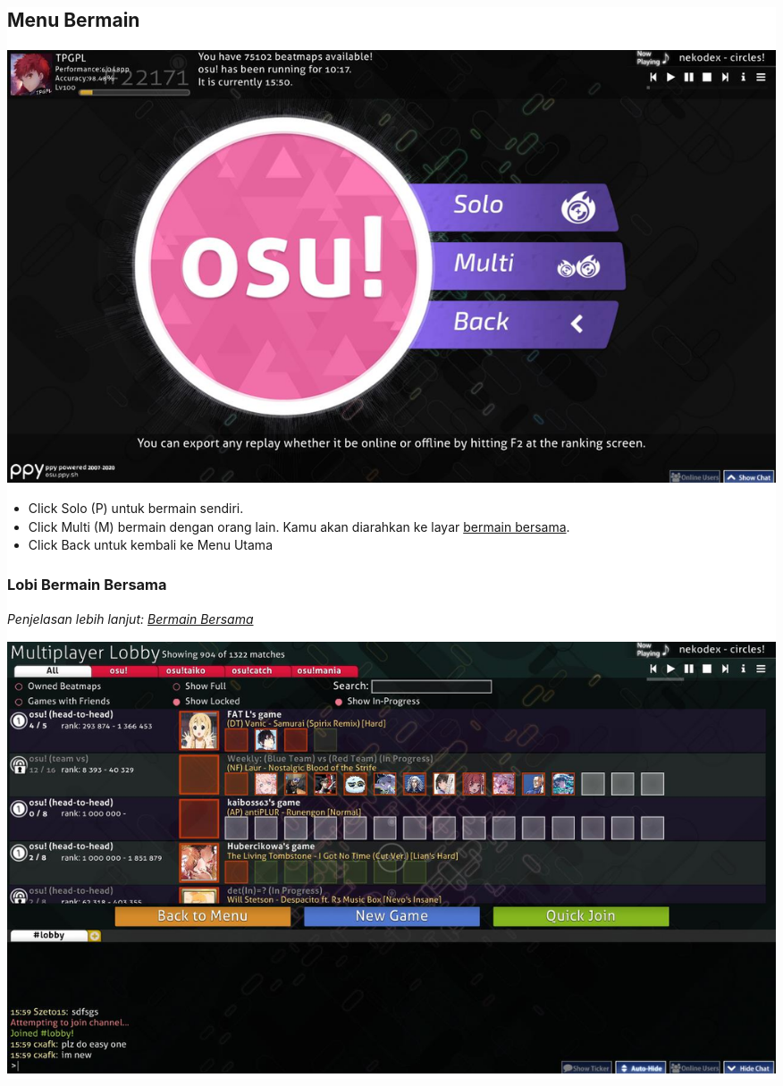 ## Menu Bermain

![](img/play-menu.jpg "Menu bermain")

- Click Solo (P) untuk bermain sendiri.
- Click Multi (M) bermain dengan orang lain. Kamu akan diarahkan ke layar [bermain bersama](/wiki/Client/Interface/Multiplayer).
- Click Back untuk kembali ke Menu Utama

### Lobi Bermain Bersama

*Penjelasan lebih lanjut: [Bermain Bersama](/wiki/Client/Interface/Multiplayer)*

![](img/multi-lobby.jpg)
